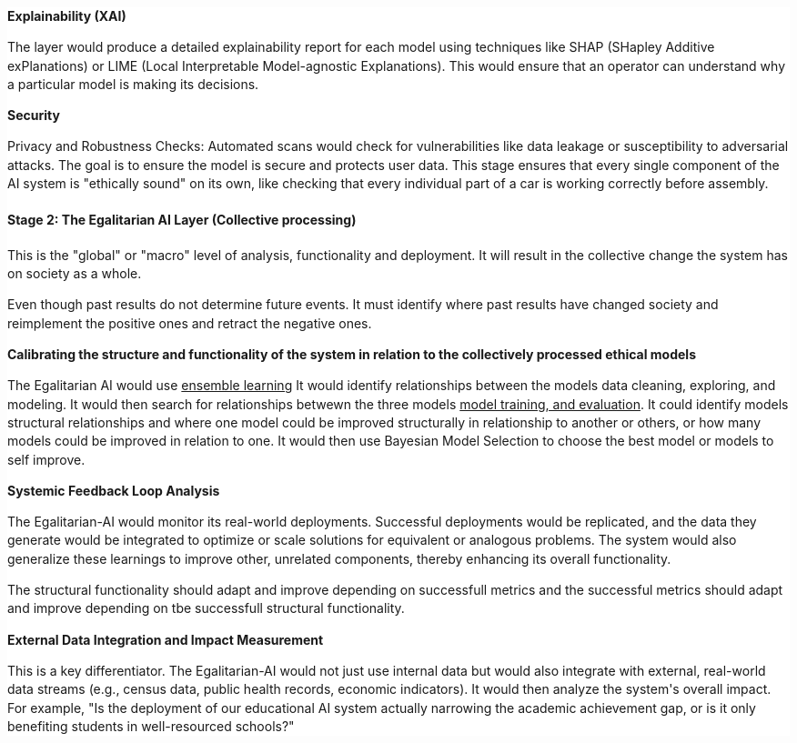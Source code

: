 
**​Explainability (XAI)** 

The layer would produce a detailed explainability report for each model using techniques like SHAP (SHapley Additive exPlanations) or LIME (Local Interpretable Model-agnostic Explanations). This would ensure that an operator can understand why a particular model is making its decisions.

**Security**

​Privacy and Robustness Checks: Automated scans would check for vulnerabilities like data leakage or susceptibility to adversarial attacks. The goal is to ensure the model is secure and protects user data. 
​This stage ensures that every single component of the AI system is "ethically sound" on its own, like checking that every individual part of a car is working correctly before assembly.

#### Stage 2: The Egalitarian AI Layer (Collective processing)

​This is the "global" or "macro" level of analysis, functionality and deployment. It will result in the collective change the system has on society as a whole.

Even though past results do not determine future events. 
It must identify where past results have changed society and reimplement the positive ones and retract the negative ones. 

 **Calibrating the structure and functionality of the system in relation to the collectively processed ethical models**

The Egalitarian AI would use [ensemble learning](https://www.google.com/search?q=ensemble+learning+in+computer+science&oq=ensemble+learning+in+computer+science&gs_lcrp=EgZjaHJvbWUyBggAEEUYOTIICAEQABgWGB4yCAgCEAAYFhgeMggIAxAAGBYYHjIICAQQABgWGB4yCAgFEAAYFhgeMggIBhAAGBYYHjIICAcQABgWGB4yCAgIEAAYFhgeMggICRAAGBYYHjIICAoQABgWGB4yCAgLEAAYFhgeMggIDBAAGBYYHjIICA0QABgWGB4yCAgOEAAYFhge0gEJMjE4NjlqMGo0qAIOsAIB8QW_RZ0sa6bcKg&client=ms-android-huawei-rev1&sourceid=chrome-mobile&ie=UTF-8)
It would identify relationships between the models data cleaning, exploring, and modeling. 
It would then search for relationships betwewn the three models [model training, and evaluation](https://www.google.com/search?q=model+training+and+evaluation&oq=model+training+and+evaluation&gs_lcrp=EgZjaHJvbWUyCQgAEEUYORiABDIHCAEQABiABDIICAIQABgFGB4yCAgDEAAYBRgeMggIBBAAGAgYHjIICAUQABgIGB4yCAgGEAAYCBgeMggIBxAAGAgYHjIICAgQABgIGB4yCAgJEAAYCBgeMggIChAAGAgYHjIICAsQABgIGB7SAQkxOTc5NmowajeoAg-wAgHxBVW1XJkouRqp8QVVtVyZKLkaqQ&client=ms-android-huawei-rev1&sourceid=chrome-mobile&ie=UTF-8). It could identify models structural relationships and where one model could be improved structurally in relationship to another or others, or how many models could be improved in relation to one. It would then use Bayesian Model Selection to choose the best model or models to self improve. 

**​Systemic Feedback Loop Analysis**

The Egalitarian-AI would monitor its real-world deployments. Successful deployments would be replicated, and the data they generate would be integrated to optimize or scale solutions for equivalent or analogous problems. The system would also generalize these learnings to improve other, unrelated components, thereby enhancing its overall functionality.

The structural functionality should adapt and improve depending on successfull metrics and the successful metrics should adapt and improve depending on tbe successfull structural functionality. 

​**External Data Integration and Impact Measurement**

This is a key differentiator. The Egalitarian-AI would not just use internal data but would also integrate with external, real-world data streams (e.g., census data, public health records, economic indicators). It would then analyze the system's overall impact. For example, "Is the deployment of our educational AI system actually narrowing the academic achievement gap, or is it only benefiting students in well-resourced schools?"
